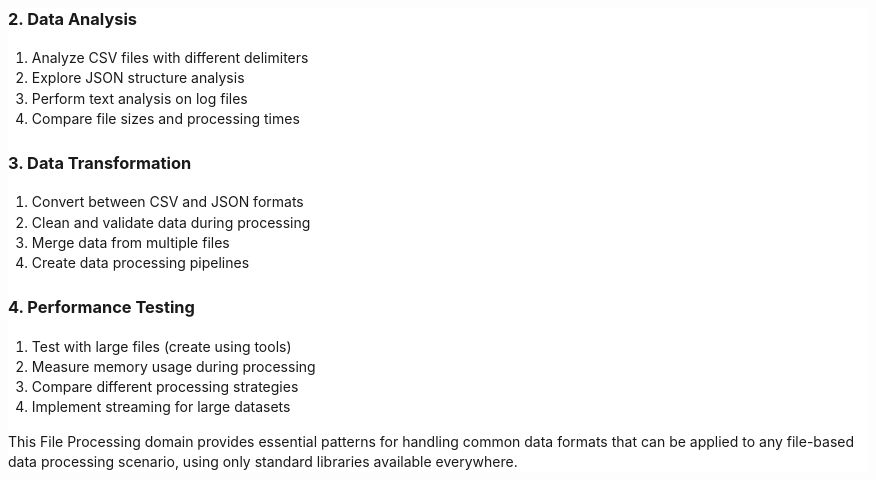 ### 2. **Data Analysis**
1. Analyze CSV files with different delimiters
2. Explore JSON structure analysis
3. Perform text analysis on log files
4. Compare file sizes and processing times

### 3. **Data Transformation**
1. Convert between CSV and JSON formats
2. Clean and validate data during processing
3. Merge data from multiple files
4. Create data processing pipelines

### 4. **Performance Testing**
1. Test with large files (create using tools)
2. Measure memory usage during processing
3. Compare different processing strategies
4. Implement streaming for large datasets

This File Processing domain provides essential patterns for handling common data formats that can be applied to any file-based data processing scenario, using only standard libraries available everywhere.
